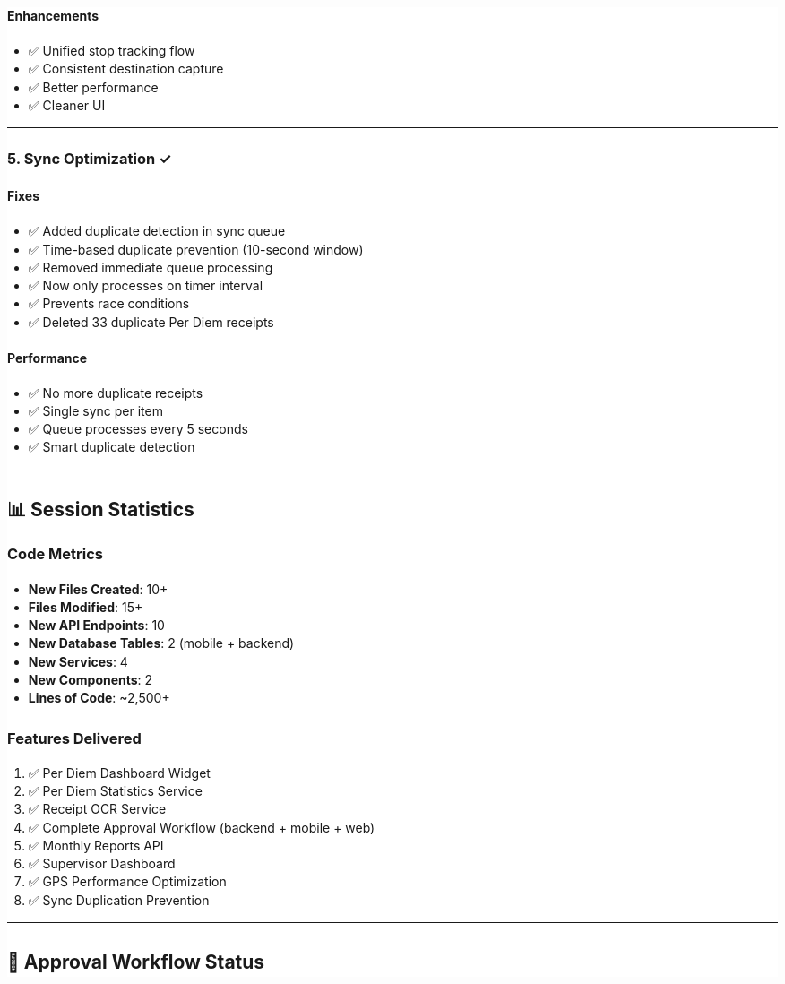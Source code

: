 #### **Enhancements**
- ✅ Unified stop tracking flow
- ✅ Consistent destination capture
- ✅ Better performance
- ✅ Cleaner UI

---

### **5. Sync Optimization** ✓

#### **Fixes**
- ✅ Added duplicate detection in sync queue
- ✅ Time-based duplicate prevention (10-second window)
- ✅ Removed immediate queue processing
- ✅ Now only processes on timer interval
- ✅ Prevents race conditions
- ✅ Deleted 33 duplicate Per Diem receipts

#### **Performance**
- ✅ No more duplicate receipts
- ✅ Single sync per item
- ✅ Queue processes every 5 seconds
- ✅ Smart duplicate detection

---

## 📊 **Session Statistics**

### **Code Metrics**
- **New Files Created**: 10+
- **Files Modified**: 15+
- **New API Endpoints**: 10
- **New Database Tables**: 2 (mobile + backend)
- **New Services**: 4
- **New Components**: 2
- **Lines of Code**: ~2,500+

### **Features Delivered**
1. ✅ Per Diem Dashboard Widget
2. ✅ Per Diem Statistics Service
3. ✅ Receipt OCR Service
4. ✅ Complete Approval Workflow (backend + mobile + web)
5. ✅ Monthly Reports API
6. ✅ Supervisor Dashboard
7. ✅ GPS Performance Optimization
8. ✅ Sync Duplication Prevention

---

## 🎯 **Approval Workflow Status**
